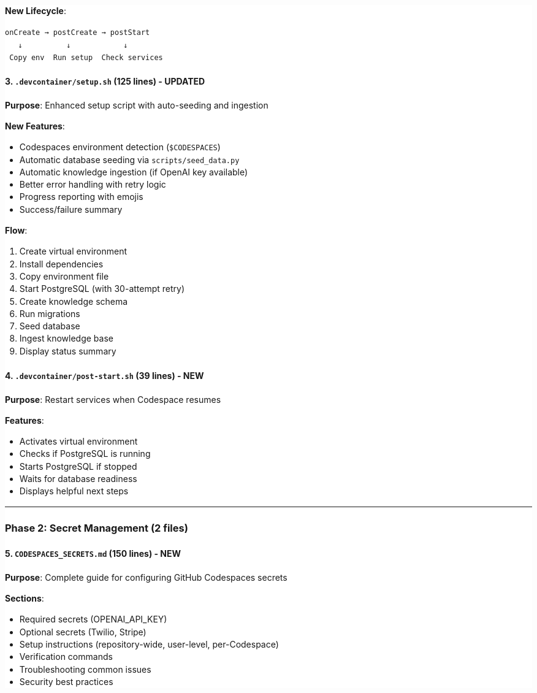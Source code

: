 **New Lifecycle**:
```
onCreate → postCreate → postStart
   ↓          ↓            ↓
 Copy env  Run setup  Check services
```

#### 3. `.devcontainer/setup.sh` (125 lines) - UPDATED
**Purpose**: Enhanced setup script with auto-seeding and ingestion

**New Features**:
- Codespaces environment detection (`$CODESPACES`)
- Automatic database seeding via `scripts/seed_data.py`
- Automatic knowledge ingestion (if OpenAI key available)
- Better error handling with retry logic
- Progress reporting with emojis
- Success/failure summary

**Flow**:
1. Create virtual environment
2. Install dependencies
3. Copy environment file
4. Start PostgreSQL (with 30-attempt retry)
5. Create knowledge schema
6. Run migrations
7. Seed database
8. Ingest knowledge base
9. Display status summary

#### 4. `.devcontainer/post-start.sh` (39 lines) - NEW
**Purpose**: Restart services when Codespace resumes

**Features**:
- Activates virtual environment
- Checks if PostgreSQL is running
- Starts PostgreSQL if stopped
- Waits for database readiness
- Displays helpful next steps

---

### Phase 2: Secret Management (2 files)

#### 5. `CODESPACES_SECRETS.md` (150 lines) - NEW
**Purpose**: Complete guide for configuring GitHub Codespaces secrets

**Sections**:
- Required secrets (OPENAI_API_KEY)
- Optional secrets (Twilio, Stripe)
- Setup instructions (repository-wide, user-level, per-Codespace)
- Verification commands
- Troubleshooting common issues
- Security best practices
